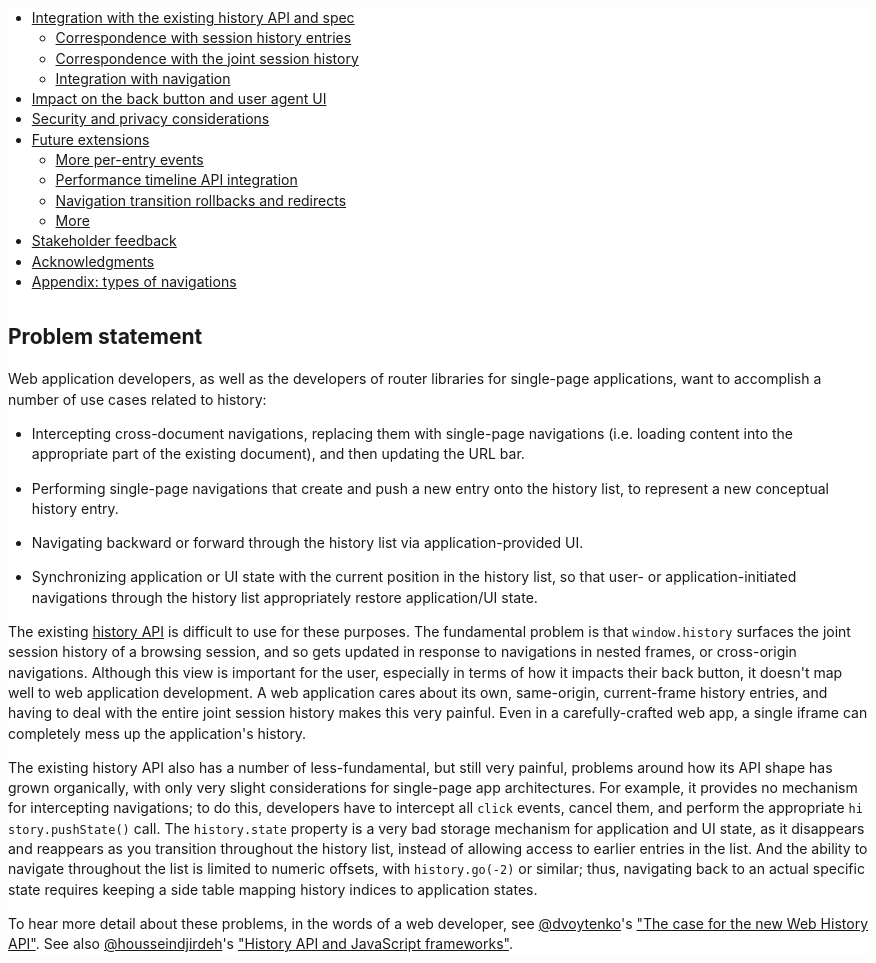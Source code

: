 - [Integration with the existing history API and spec](#integration-with-the-existing-history-api-and-spec)
  - [Correspondence with session history entries](#correspondence-with-session-history-entries)
  - [Correspondence with the joint session history](#correspondence-with-the-joint-session-history)
  - [Integration with navigation](#integration-with-navigation)
- [Impact on the back button and user agent UI](#impact-on-the-back-button-and-user-agent-ui)
- [Security and privacy considerations](#security-and-privacy-considerations)
- [Future extensions](#future-extensions)
  - [More per-entry events](#more-per-entry-events)
  - [Performance timeline API integration](#performance-timeline-api-integration)
  - [Navigation transition rollbacks and redirects](#navigation-transition-rollbacks-and-redirects)
  - [More](#more)
- [Stakeholder feedback](#stakeholder-feedback)
- [Acknowledgments](#acknowledgments)
- [Appendix: types of navigations](#appendix-types-of-navigations)



## Problem statement

Web application developers, as well as the developers of router libraries for single-page applications, want to accomplish a number of use cases related to history:

- Intercepting cross-document navigations, replacing them with single-page navigations (i.e. loading content into the appropriate part of the existing document), and then updating the URL bar.

- Performing single-page navigations that create and push a new entry onto the history list, to represent a new conceptual history entry.

- Navigating backward or forward through the history list via application-provided UI.

- Synchronizing application or UI state with the current position in the history list, so that user- or application-initiated navigations through the history list appropriately restore application/UI state.

The existing [history API](https://developer.mozilla.org/en-US/docs/Web/API/History) is difficult to use for these purposes. The fundamental problem is that `window.history` surfaces the joint session history of a browsing session, and so gets updated in response to navigations in nested frames, or cross-origin navigations. Although this view is important for the user, especially in terms of how it impacts their back button, it doesn't map well to web application development. A web application cares about its own, same-origin, current-frame history entries, and having to deal with the entire joint session history makes this very painful. Even in a carefully-crafted web app, a single iframe can completely mess up the application's history.

The existing history API also has a number of less-fundamental, but still very painful, problems around how its API shape has grown organically, with only very slight considerations for single-page app architectures. For example, it provides no mechanism for intercepting navigations; to do this, developers have to intercept all `click` events, cancel them, and perform the appropriate `history.pushState()` call. The `history.state` property is a very bad storage mechanism for application and UI state, as it disappears and reappears as you transition throughout the history list, instead of allowing access to earlier entries in the list. And the ability to navigate throughout the list is limited to numeric offsets, with `history.go(-2)` or similar; thus, navigating back to an actual specific state requires keeping a side table mapping history indices to application states.

To hear more detail about these problems, in the words of a web developer, see [@dvoytenko](https://github.com/dvoytenko)'s ["The case for the new Web History API"](https://github.com/dvoytenko/web-history-api/blob/master/problem.md). See also [@housseindjirdeh](https://github.com/housseindjirdeh)'s ["History API and JavaScript frameworks"](https://docs.google.com/document/d/1gLW_FlR_wD93ZWXWmH14q0UssBaR0eGMk8njyr6p3cE/edit).
